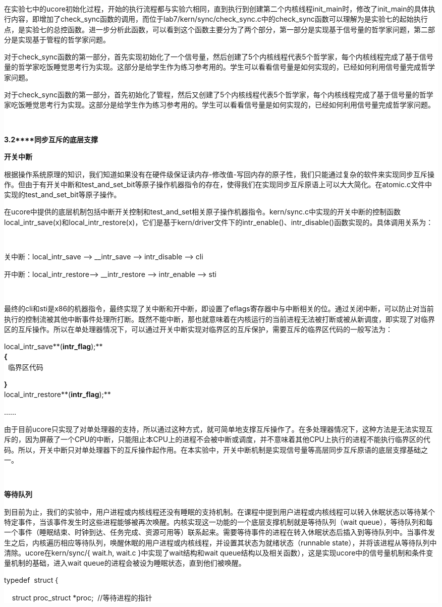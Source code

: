 在实验七中的ucore初始化过程，开始的执行流程都与实验六相同，直到执行到创建第二个内核线程init\_main时，修改了init\_main的具体执行内容，即增加了check\_sync函数的调用，而位于lab7/kern/sync/check\_sync.c中的check\_sync函数可以理解为是实验七的起始执行点，是实验七的总控函数。进一步分析此函数，可以看到这个函数主要分为了两个部分，第一部分是实现基于信号量的哲学家问题，第二部分是实现基于管程的哲学家问题。

对于check\_sync函数的第一部分，首先实现初始化了一个信号量，然后创建了5个内核线程代表5个哲学家，每个内核线程完成了基于信号量的哲学家吃饭睡觉思考行为实现。这部分是给学生作为练习参考用的。学生可以看看信号量是如何实现的，已经如何利用信号量完成哲学家问题。

对于check\_sync函数的第一部分，首先初始化了管程，然后又创建了5个内核线程代表5个哲学家，每个内核线程完成了基于信号量的哲学家吃饭睡觉思考行为实现。这部分是给学生作为练习参考用的。学生可以看看信号量是如何实现的，已经如何利用信号量完成哲学家问题。

 

**3.2****同步互斥的底层支撑**

**开关中断**

根据操作系统原理的知识，我们知道如果没有在硬件级保证读内存-修改值-写回内存的原子性，我们只能通过复杂的软件来实现同步互斥操作。但由于有开关中断和test\_and\_set\_bit等原子操作机器指令的存在，使得我们在实现同步互斥原语上可以大大简化。在atomic.c文件中实现的test\_and\_set\_bit等原子操作。

在ucore中提供的底层机制包括中断开关控制和test\_and\_set相关原子操作机器指令。kern/sync.c中实现的开关中断的控制函数local\_intr\_save(x)和local\_intr\_restore(x)，它们是基于kern/driver文件下的intr\_enable()、intr\_disable()函数实现的。具体调用关系为：

 

关中断：local\_intr\_save --\> \_\_intr\_save --\> intr\_disable --\> cli

开中断：local\_intr\_restore--\> \_\_intr\_restore --\> intr\_enable --\>
sti

 

最终的cli和sti是x86的机器指令，最终实现了关中断和开中断，即设置了eflags寄存器中与中断相关的位。通过关闭中断，可以防止对当前执行的控制流被其他中断事件处理所打断。既然不能中断，那也就意味着在内核运行的当前进程无法被打断或被从新调度，即实现了对临界区的互斥操作。所以在单处理器情况下，可以通过开关中断实现对临界区的互斥保护，需要互斥的临界区代码的一般写法为：

local\_intr\_save**(**intr\_flag**);**\
 **{**\
   临界区代码

**}**\
 local\_intr\_restore**(**intr\_flag**);**

……

由于目前ucore只实现了对单处理器的支持，所以通过这种方式，就可简单地支撑互斥操作了。在多处理器情况下，这种方法是无法实现互斥的，因为屏蔽了一个CPU的中断，只能阻止本CPU上的进程不会被中断或调度，并不意味着其他CPU上执行的进程不能执行临界区的代码。所以，开关中断只对单处理器下的互斥操作起作用。在本实验中，开关中断机制是实现信号量等高层同步互斥原语的底层支撑基础之一。

 

**等待队列**

到目前为止，我们的实验中，用户进程或内核线程还没有睡眠的支持机制。在课程中提到用户进程或内核线程可以转入休眠状态以等待某个特定事件，当该事件发生时这些进程能够被再次唤醒。内核实现这一功能的一个底层支撑机制就是等待队列（wait
queue），等待队列和每一个事件（睡眠结束、时钟到达、任务完成、资源可用等）联系起来。需要等待事件的进程在转入休眠状态后插入到等待队列中。当事件发生之后，内核遍历相应等待队列，唤醒休眠的用户进程或内核线程，并设置其状态为就绪状态（runnable
state），并将该进程从等待队列中清除。ucore在kern/sync/{ wait.h, wait.c
}中实现了wait结构和wait
queue结构以及相关函数），这是实现ucore中的信号量机制和条件变量机制的基础，进入wait
queue的进程会被设为睡眠状态，直到他们被唤醒。

typedef  struct {

    struct proc\_struct \*proc;  //等待进程的指针

